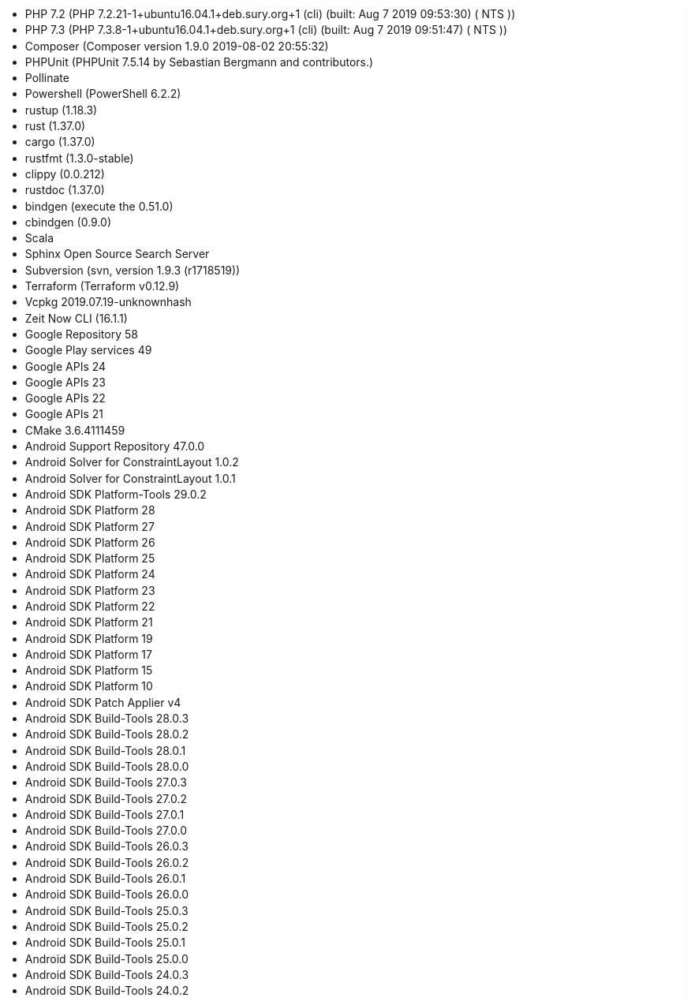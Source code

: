 - PHP 7.2 (PHP 7.2.21-1+ubuntu16.04.1+deb.sury.org+1 (cli) (built: Aug  7 2019 09:53:30) ( NTS ))
- PHP 7.3 (PHP 7.3.8-1+ubuntu16.04.1+deb.sury.org+1 (cli) (built: Aug  7 2019 09:51:47) ( NTS ))
- Composer  (Composer version 1.9.0 2019-08-02 20:55:32)
- PHPUnit (PHPUnit 7.5.14 by Sebastian Bergmann and contributors.)
- Pollinate
- Powershell (PowerShell 6.2.2)
- rustup (1.18.3)
- rust (1.37.0)
- cargo (1.37.0)
- rustfmt (1.3.0-stable)
- clippy (0.0.212)
- rustdoc (1.37.0)
- bindgen (execute
the
0.51.0)
- cbindgen (0.9.0)
- Scala
- Sphinx Open Source Search Server
- Subversion (svn, version 1.9.3 (r1718519))
- Terraform (Terraform v0.12.9)
- Vcpkg 2019.07.19-unknownhash
- Zeit Now CLI (16.1.1)
- Google Repository 58
- Google Play services 49
- Google APIs 24
- Google APIs 23
- Google APIs 22
- Google APIs 21
- CMake 3.6.4111459
- Android Support Repository 47.0.0
- Android Solver for ConstraintLayout 1.0.2
- Android Solver for ConstraintLayout 1.0.1
- Android SDK Platform-Tools 29.0.2
- Android SDK Platform 28
- Android SDK Platform 27
- Android SDK Platform 26
- Android SDK Platform 25
- Android SDK Platform 24
- Android SDK Platform 23
- Android SDK Platform 22
- Android SDK Platform 21
- Android SDK Platform 19
- Android SDK Platform 17
- Android SDK Platform 15
- Android SDK Platform 10
- Android SDK Patch Applier v4
- Android SDK Build-Tools 28.0.3
- Android SDK Build-Tools 28.0.2
- Android SDK Build-Tools 28.0.1
- Android SDK Build-Tools 28.0.0
- Android SDK Build-Tools 27.0.3
- Android SDK Build-Tools 27.0.2
- Android SDK Build-Tools 27.0.1
- Android SDK Build-Tools 27.0.0
- Android SDK Build-Tools 26.0.3
- Android SDK Build-Tools 26.0.2
- Android SDK Build-Tools 26.0.1
- Android SDK Build-Tools 26.0.0
- Android SDK Build-Tools 25.0.3
- Android SDK Build-Tools 25.0.2
- Android SDK Build-Tools 25.0.1
- Android SDK Build-Tools 25.0.0
- Android SDK Build-Tools 24.0.3
- Android SDK Build-Tools 24.0.2